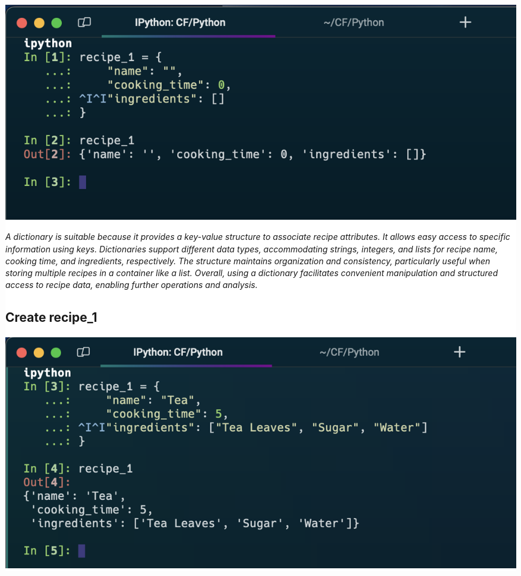![step 1](./exercise_1.2/step1.png)

_A dictionary is suitable because it provides a key-value structure to associate recipe attributes. It allows easy access to specific information using keys. Dictionaries support different data types, accommodating strings, integers, and lists for recipe name, cooking time, and ingredients, respectively. The structure maintains organization and consistency, particularly useful when storing multiple recipes in a container like a list. Overall, using a dictionary facilitates convenient manipulation and structured access to recipe data, enabling further operations and analysis._

## Create recipe_1

![step 2](./exercise_1.2/step2.png)
